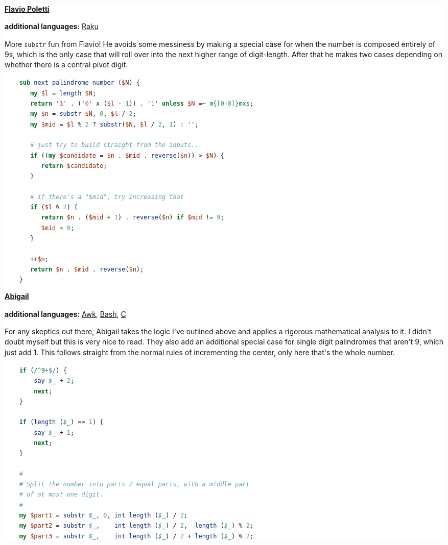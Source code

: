 [**Flavio Poletti**](https://github.com/manwar/perlweeklychallenge-club/blob/master/challenge-114/polettix/perl/ch-1.pl)

**additional languages:**
[Raku](https://github.com/manwar/perlweeklychallenge-club/blob/master/challenge-114/polettix/raku/ch-1.raku)

More `substr` fun from Flavio! He avoids some messiness by making a special case for when the number is composed entirely of 9s, which is the only case that will roll over into the next higher range of digit-length. After that he makes two cases depending on whether there is a central pivot digit.

```perl
    sub next_palindrome_number ($N) {
       my $l = length $N;
       return '1' . ('0' x ($l - 1)) . '1' unless $N =~ m{[0-8]}mxs;
       my $n = substr $N, 0, $l / 2;
       my $mid = $l % 2 ? substr($N, $l / 2, 1) : '';

       # just try to build straight from the inputs...
       if ((my $candidate = $n . $mid . reverse($n)) > $N) {
          return $candidate;
       }

       # if there's a "$mid", try increasing that
       if ($l % 2) {
          return $n . ($mid + 1) . reverse($n) if $mid != 9;
          $mid = 0;
       }

       ++$n;
       return $n . $mid . reverse($n);
    }
```

[**Abigail**](https://github.com/manwar/perlweeklychallenge-club/blob/master/challenge-114/abigail/perl/ch-1.pl)

**additional languages:**
[Awk](https://github.com/manwar/perlweeklychallenge-club/blob/master/challenge-114/abigail/awk/ch-1.awk), [Bash](https://github.com/manwar/perlweeklychallenge-club/blob/master/challenge-114/abigail/bash/ch-1.sh), [C](https://github.com/manwar/perlweeklychallenge-club/blob/master/challenge-114/abigail/c/ch-1.c)

For any skeptics out there, Abigail takes the logic I've outlined above and applies a [rigorous mathematical analysis to it](https://abigail.github.io/HTML/Perl-Weekly-Challenge/week-114-1.html). I didn't doubt myself but this is very nice to read. They also add an additional special case for single digit palindromes that aren't 9, which just add 1. This follows straight from the normal rules of incrementing the center, only here that's the whole number.

```perl
    if (/^9+$/) {
        say $_ + 2;
        next;
    }

    if (length ($_) == 1) {
        say $_ + 1;
        next;
    }

    #
    # Split the number into parts 2 equal parts, with a middle part
    # of at most one digit.
    #
    my $part1 = substr $_, 0, int length ($_) / 2;
    my $part2 = substr $_,    int length ($_) / 2,  length ($_) % 2;
    my $part3 = substr $_,    int length ($_) / 2 + length ($_) % 2;
```